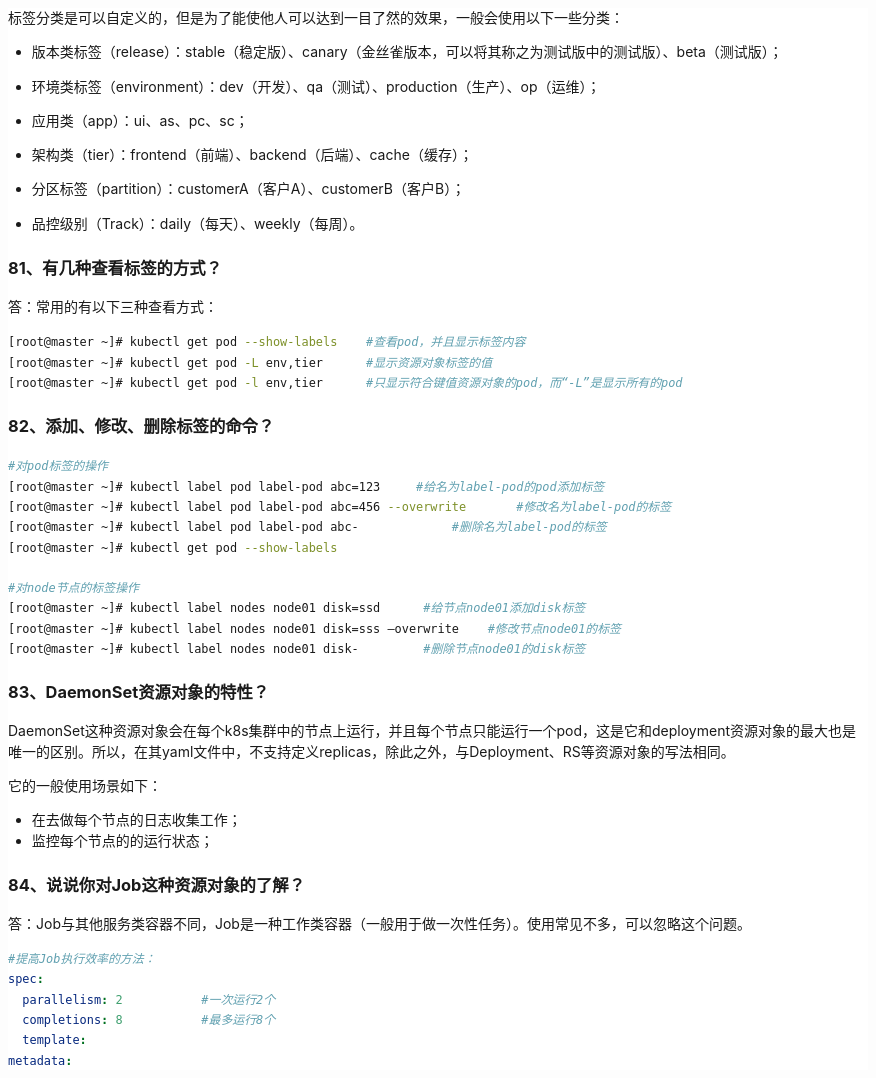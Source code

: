 标签分类是可以自定义的，但是为了能使他人可以达到一目了然的效果，一般会使用以下一些分类：

- 版本类标签（release）：stable（稳定版）、canary（金丝雀版本，可以将其称之为测试版中的测试版）、beta（测试版）；
- 环境类标签（environment）：dev（开发）、qa（测试）、production（生产）、op（运维）；

- 应用类（app）：ui、as、pc、sc；
- 架构类（tier）：frontend（前端）、backend（后端）、cache（缓存）；

- 分区标签（partition）：customerA（客户A）、customerB（客户B）；
- 品控级别（Track）：daily（每天）、weekly（每周）。

### 81、有几种查看标签的方式？

答：常用的有以下三种查看方式：

```bash
[root@master ~]# kubectl get pod --show-labels    #查看pod，并且显示标签内容
[root@master ~]# kubectl get pod -L env,tier      #显示资源对象标签的值
[root@master ~]# kubectl get pod -l env,tier      #只显示符合键值资源对象的pod，而“-L”是显示所有的pod
```

### 82、添加、修改、删除标签的命令？

```bash
#对pod标签的操作
[root@master ~]# kubectl label pod label-pod abc=123     #给名为label-pod的pod添加标签
[root@master ~]# kubectl label pod label-pod abc=456 --overwrite       #修改名为label-pod的标签
[root@master ~]# kubectl label pod label-pod abc-             #删除名为label-pod的标签
[root@master ~]# kubectl get pod --show-labels
 
#对node节点的标签操作   
[root@master ~]# kubectl label nodes node01 disk=ssd      #给节点node01添加disk标签
[root@master ~]# kubectl label nodes node01 disk=sss –overwrite    #修改节点node01的标签
[root@master ~]# kubectl label nodes node01 disk-         #删除节点node01的disk标签
```

### 83、DaemonSet资源对象的特性？

DaemonSet这种资源对象会在每个k8s集群中的节点上运行，并且每个节点只能运行一个pod，这是它和deployment资源对象的最大也是唯一的区别。所以，在其yaml文件中，不支持定义replicas，除此之外，与Deployment、RS等资源对象的写法相同。

它的一般使用场景如下：

- 在去做每个节点的日志收集工作；
- 监控每个节点的的运行状态；

### 84、说说你对Job这种资源对象的了解？

答：Job与其他服务类容器不同，Job是一种工作类容器（一般用于做一次性任务）。使用常见不多，可以忽略这个问题。

```yaml
#提高Job执行效率的方法：
spec:
  parallelism: 2           #一次运行2个
  completions: 8           #最多运行8个
  template:
metadata:
```
